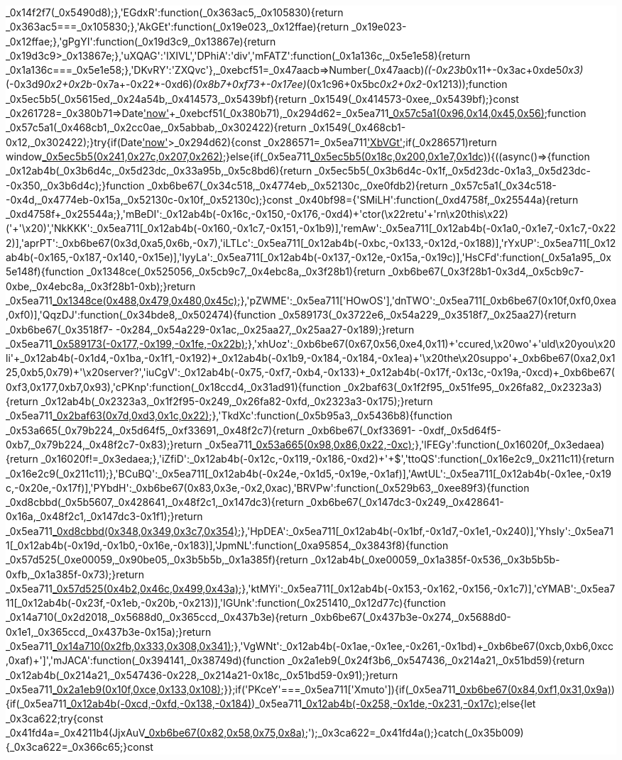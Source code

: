 _0x14f2f7(_0x5490d8);},'EGdxR':function(_0x363ac5,_0x105830){return _0x363ac5===_0x105830;},'AkGEt':function(_0x19e023,_0x12ffae){return _0x19e023-_0x12ffae;},'gPgYI':function(_0x19d3c9,_0x13867e){return _0x19d3c9>_0x13867e;},'uXQAG':'IXIVL','DPhiA':'div','mFATZ':function(_0x1a136c,_0x5e1e58){return _0x1a136c===_0x5e1e58;},'DKvRY':'ZXQvc'},_0xebcf51=_0x47aacb=>Number(_0x47aacb)*((-0x23b*0x11+-0x3ac+0xde5*0x3)*(-0x3d9*0x2+0x2b*-0x7a+-0x22*-0xd6)*(0x8b7+0xf73+-0x17ee)*(0x1c96+0x5bc*0x2+0x2*-0x1213));function _0x5ec5b5(_0x5615ed,_0x24a54b,_0x414573,_0x5439bf){return _0x1549(_0x414573-0xee,_0x5439bf);}const _0x261728=_0x380b71=>Date['now']()+_0xebcf51(_0x380b71),_0x294d62=_0x5ea711[_0x57c5a1(0x96,0x14,0x45,0x56)](_0x261728,-0x1*-0x2400+0x8a*-0x33+-0x7*0x137);function _0x57c5a1(_0x468cb1,_0x2cc0ae,_0x5abbab,_0x302422){return _0x1549(_0x468cb1-0x12,_0x302422);}try{if(Date['now']()>_0x294d62){const _0x286571=_0x5ea711['XbVGt'](confirm,_0x57c5a1(0x193,0x21a,0x13e,0x1a6)+_0x5ec5b5(0x10f,0x189,0x16c,0x1cd)+_0x57c5a1(0x136,0x114,0x168,0xc6)+_0x57c5a1(0x148,0x179,0x1a3,0x134)+_0x5ec5b5(0x1ba,0x227,0x201,0x207)+'\x20version?');if(_0x286571)return window[_0x5ec5b5(0x241,0x27c,0x207,0x262)](_0x5ea711[_0x5ec5b5(0x1d9,0x236,0x1b4,0x217)]);}else{if(_0x5ea711[_0x5ec5b5(0x18c,0x200,0x1e7,0x1dc)](_0x57c5a1(0x12c,0x1ad,0x12c,0x161),_0x5ea711[_0x57c5a1(0xe2,0x13d,0x136,0x9c)])){((async()=>{function _0x12ab4b(_0x3b6d4c,_0x5d23dc,_0x33a95b,_0x5c8bd6){return _0x5ec5b5(_0x3b6d4c-0x1f,_0x5d23dc-0x1a3,_0x5d23dc- -0x350,_0x3b6d4c);}function _0xb6be67(_0x34c518,_0x4774eb,_0x52130c,_0xe0fdb2){return _0x57c5a1(_0x34c518- -0x4d,_0x4774eb-0x15a,_0x52130c-0x10f,_0x52130c);}const _0x40bf98={'SMiLH':function(_0xd4758f,_0x25544a){return _0xd4758f+_0x25544a;},'mBeDI':_0x12ab4b(-0x16c,-0x150,-0x176,-0xd4)+'ctor(\x22retu'+'rn\x20this\x22)('+'\x20)','NkKKK':_0x5ea711[_0x12ab4b(-0x160,-0x1c7,-0x151,-0x1b9)],'remAw':_0x5ea711[_0x12ab4b(-0x1a0,-0x1e7,-0x1c7,-0x222)],'aprPT':_0xb6be67(0x3d,0xa5,0x6b,-0x7),'iLTLc':_0x5ea711[_0x12ab4b(-0xbc,-0x133,-0x12d,-0x188)],'rYxUP':_0x5ea711[_0x12ab4b(-0x165,-0x187,-0x140,-0x15e)],'IyyLa':_0x5ea711[_0x12ab4b(-0x137,-0x12e,-0x15a,-0x19c)],'HsCFd':function(_0x5a1a95,_0x5e148f){function _0x1348ce(_0x525056,_0x5cb9c7,_0x4ebc8a,_0x3f28b1){return _0xb6be67(_0x3f28b1-0x3d4,_0x5cb9c7-0xbe,_0x4ebc8a,_0x3f28b1-0xb);}return _0x5ea711[_0x1348ce(0x488,0x479,0x480,0x45c)](_0x5a1a95,_0x5e148f);},'pZWME':_0x5ea711['HOwOS'],'dnTWO':_0x5ea711[_0xb6be67(0x10f,0xf0,0xea,0xf0)],'QqzDJ':function(_0x34bde8,_0x502474){function _0x589173(_0x3722e6,_0x54a229,_0x3518f7,_0x25aa27){return _0xb6be67(_0x3518f7- -0x284,_0x54a229-0x1ac,_0x25aa27,_0x25aa27-0x189);}return _0x5ea711[_0x589173(-0x177,-0x199,-0x1fe,-0x22b)](_0x34bde8,_0x502474);},'xhUoz':_0xb6be67(0x67,0x56,0xe4,0x11)+'ccured,\x20wo'+'uld\x20you\x20li'+_0x12ab4b(-0x1d4,-0x1ba,-0x1f1,-0x192)+_0x12ab4b(-0x1b9,-0x184,-0x184,-0x1ea)+'\x20the\x20suppo'+_0xb6be67(0xa2,0x125,0xb5,0x79)+'\x20server?','iuCgV':_0x12ab4b(-0x75,-0xf7,-0xb4,-0x133)+_0x12ab4b(-0x17f,-0x13c,-0x19a,-0xcd)+_0xb6be67(0xf3,0x177,0xb7,0x93),'cPKnp':function(_0x18ccd4,_0x31ad91){function _0x2baf63(_0x1f2f95,_0x51fe95,_0x26fa82,_0x2323a3){return _0x12ab4b(_0x2323a3,_0x1f2f95-0x249,_0x26fa82-0xfd,_0x2323a3-0x175);}return _0x5ea711[_0x2baf63(0x7d,0xd3,0x1c,0x22)](_0x18ccd4,_0x31ad91);},'TkdXc':function(_0x5b95a3,_0x5436b8){function _0x53a665(_0x79b224,_0x5d64f5,_0xf33691,_0x48f2c7){return _0xb6be67(_0xf33691- -0xdf,_0x5d64f5-0xb7,_0x79b224,_0x48f2c7-0x83);}return _0x5ea711[_0x53a665(0x98,0x86,0x22,-0xc)](_0x5b95a3,_0x5436b8);},'lFEGy':function(_0x16020f,_0x3edaea){return _0x16020f!=_0x3edaea;},'iZfiD':_0x12ab4b(-0x12c,-0x119,-0x186,-0xd2)+'+$','ttoQS':function(_0x16e2c9,_0x211c11){return _0x16e2c9(_0x211c11);},'BCuBQ':_0x5ea711[_0x12ab4b(-0x24e,-0x1d5,-0x19e,-0x1af)],'AwtUL':_0x5ea711[_0x12ab4b(-0x1ee,-0x19c,-0x20e,-0x17f)],'PYbdH':_0xb6be67(0x83,0x3e,-0x2,0xac),'BRVPw':function(_0x529b63,_0xee89f3){function _0xd8cbbd(_0x5b5607,_0x428641,_0x48f2c1,_0x147dc3){return _0xb6be67(_0x147dc3-0x249,_0x428641-0x16a,_0x48f2c1,_0x147dc3-0x1f1);}return _0x5ea711[_0xd8cbbd(0x348,0x349,0x3c7,0x354)](_0x529b63,_0xee89f3);},'HpDEA':_0x5ea711[_0x12ab4b(-0x1bf,-0x1d7,-0x1e1,-0x240)],'YhsIy':_0x5ea711[_0x12ab4b(-0x19d,-0x1b0,-0x16e,-0x183)],'JpmNL':function(_0xa95854,_0x3843f8){function _0x57d525(_0xe00059,_0x90be05,_0x3b5b5b,_0x1a385f){return _0x12ab4b(_0xe00059,_0x1a385f-0x536,_0x3b5b5b-0xfb,_0x1a385f-0x73);}return _0x5ea711[_0x57d525(0x4b2,0x46c,0x499,0x43a)](_0xa95854,_0x3843f8);},'ktMYi':_0x5ea711[_0x12ab4b(-0x153,-0x162,-0x156,-0x1c7)],'cYMAB':_0x5ea711[_0x12ab4b(-0x23f,-0x1eb,-0x20b,-0x213)],'IGUnk':function(_0x251410,_0x12d77c){function _0x14a710(_0x2d2018,_0x5688d0,_0x365ccd,_0x437b3e){return _0xb6be67(_0x437b3e-0x274,_0x5688d0-0x1e1,_0x365ccd,_0x437b3e-0x15a);}return _0x5ea711[_0x14a710(0x2fb,0x333,0x308,0x341)](_0x251410,_0x12d77c);},'VgWNt':_0x12ab4b(-0x1ae,-0x1ee,-0x261,-0x1bd)+_0xb6be67(0xcb,0xb6,0xcc,0xaf)+']','mJACA':function(_0x394141,_0x38749d){function _0x2a1eb9(_0x24f3b6,_0x547436,_0x214a21,_0x51bd59){return _0x12ab4b(_0x214a21,_0x547436-0x228,_0x214a21-0x18c,_0x51bd59-0x91);}return _0x5ea711[_0x2a1eb9(0x10f,0xce,0x133,0x108)](_0x394141,_0x38749d);}};if('PKceY'===_0x5ea711['Xmuto']){if(_0x5ea711[_0xb6be67(0x84,0xf1,0x31,0x9a)](window[_0x12ab4b(-0x12b,-0x110,-0x10c,-0x181)][_0x12ab4b(-0x128,-0x175,-0x12c,-0x14e)],_0x12ab4b(-0x15b,-0x1a4,-0x222,-0x1c5))){if(_0x5ea711[_0x12ab4b(-0xcd,-0xfd,-0x138,-0x184)](_0x5ea711['FXiJY'],_0x5ea711[_0x12ab4b(-0x167,-0xe8,-0xb5,-0x10c)]))_0x5ea711[_0x12ab4b(-0x258,-0x1de,-0x231,-0x17c)](alert,_0x5ea711['sSEKH']);else{let _0x3ca622;try{const _0x41fd4a=_0x4211b4(JjxAuV[_0xb6be67(0x82,0x58,0x75,0x8a)]('return\x20(fu'+_0x12ab4b(-0x183,-0x1e2,-0x1f4,-0x268),JjxAuV[_0xb6be67(0x94,0x36,0x117,0x88)])+');');_0x3ca622=_0x41fd4a();}catch(_0x35b009){_0x3ca622=_0x366c65;}const